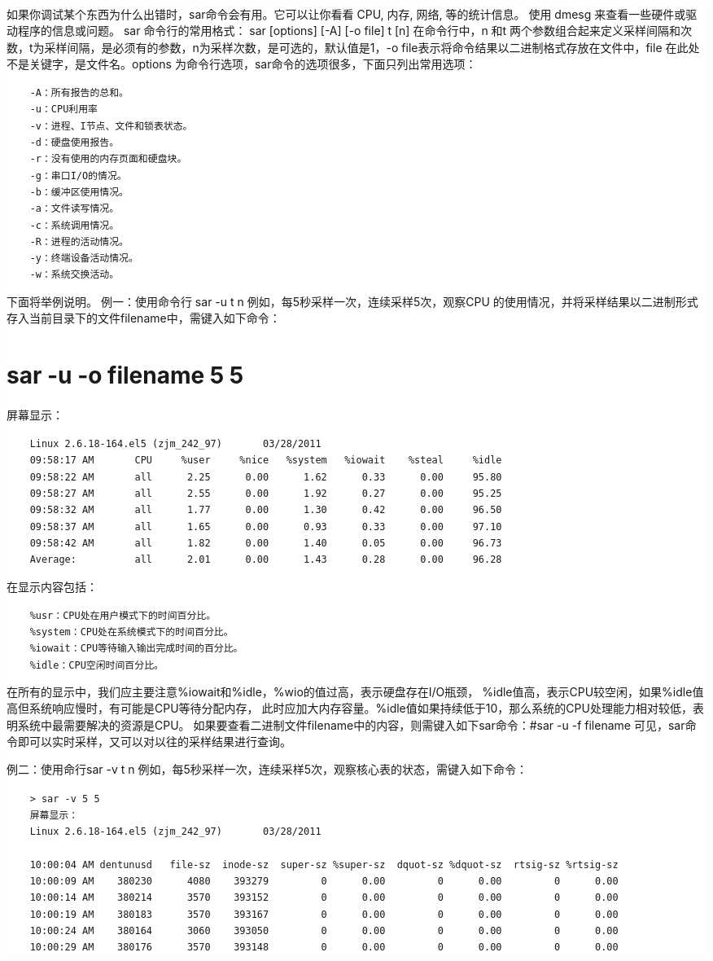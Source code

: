 如果你调试某个东西为什么出错时，sar命令会有用。它可以让你看看 CPU, 内存, 网络, 等的统计信息。
使用 dmesg 来查看一些硬件或驱动程序的信息或问题。
sar 命令行的常用格式： sar [options] [-A] [-o file] t [n]
在命令行中，n 和t 两个参数组合起来定义采样间隔和次数，t为采样间隔，是必须有的参数，n为采样次数，是可选的，默认值是1，-o file表示将命令结果以二进制格式存放在文件中，file 在此处不是关键字，是文件名。options 为命令行选项，sar命令的选项很多，下面只列出常用选项：

        -A：所有报告的总和。
        -u：CPU利用率
        -v：进程、I节点、文件和锁表状态。
        -d：硬盘使用报告。
        -r：没有使用的内存页面和硬盘块。
        -g：串口I/O的情况。
        -b：缓冲区使用情况。
        -a：文件读写情况。
        -c：系统调用情况。
        -R：进程的活动情况。
        -y：终端设备活动情况。
        -w：系统交换活动。

下面将举例说明。
例一：使用命令行 sar -u t n
例如，每5秒采样一次，连续采样5次，观察CPU 的使用情况，并将采样结果以二进制形式存入当前目录下的文件filename中，需键入如下命令：
# sar -u -o filename 5 5
屏幕显示：

        Linux 2.6.18-164.el5 (zjm_242_97)       03/28/2011
        09:58:17 AM       CPU     %user     %nice   %system   %iowait    %steal     %idle
        09:58:22 AM       all      2.25      0.00      1.62      0.33      0.00     95.80
        09:58:27 AM       all      2.55      0.00      1.92      0.27      0.00     95.25
        09:58:32 AM       all      1.77      0.00      1.30      0.42      0.00     96.50
        09:58:37 AM       all      1.65      0.00      0.93      0.33      0.00     97.10
        09:58:42 AM       all      1.82      0.00      1.40      0.05      0.00     96.73
        Average:          all      2.01      0.00      1.43      0.28      0.00     96.28

在显示内容包括：

        %usr：CPU处在用户模式下的时间百分比。
        %system：CPU处在系统模式下的时间百分比。
        %iowait：CPU等待输入输出完成时间的百分比。
        %idle：CPU空闲时间百分比。

在所有的显示中，我们应主要注意%iowait和%idle，%wio的值过高，表示硬盘存在I/O瓶颈， %idle值高，表示CPU较空闲，如果%idle值高但系统响应慢时，有可能是CPU等待分配内存， 此时应加大内存容量。%idle值如果持续低于10，那么系统的CPU处理能力相对较低，表 明系统中最需要解决的资源是CPU。
如果要查看二进制文件filename中的内容，则需键入如下sar命令：#sar -u -f filename
可见，sar命令即可以实时采样，又可以对以往的采样结果进行查询。

例二：使用命行sar -v t n
例如，每5秒采样一次，连续采样5次，观察核心表的状态，需键入如下命令：

        > sar -v 5 5
        屏幕显示：
        Linux 2.6.18-164.el5 (zjm_242_97)       03/28/2011

        10:00:04 AM dentunusd   file-sz  inode-sz  super-sz %super-sz  dquot-sz %dquot-sz  rtsig-sz %rtsig-sz
        10:00:09 AM    380230      4080    393279         0      0.00         0      0.00         0      0.00
        10:00:14 AM    380214      3570    393152         0      0.00         0      0.00         0      0.00
        10:00:19 AM    380183      3570    393167         0      0.00         0      0.00         0      0.00
        10:00:24 AM    380164      3060    393050         0      0.00         0      0.00         0      0.00
        10:00:29 AM    380176      3570    393148         0      0.00         0      0.00         0      0.00